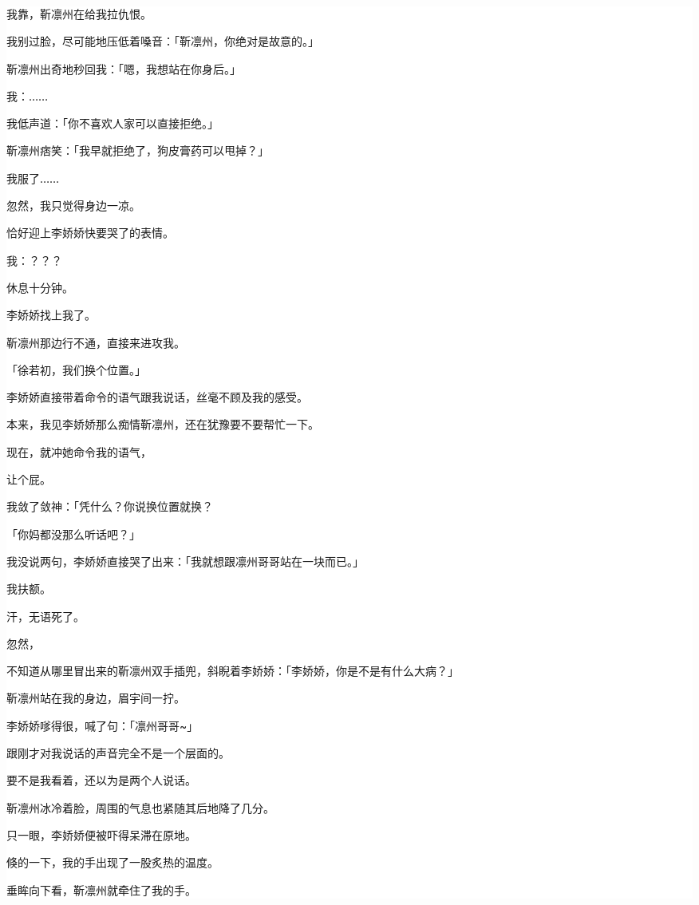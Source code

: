 我靠，靳凛州在给我拉仇恨。

我别过脸，尽可能地压低着嗓音：「靳凛州，你绝对是故意的。」

靳凛州出奇地秒回我：「嗯，我想站在你身后。」

我：……

我低声道：「你不喜欢人家可以直接拒绝。」

靳凛州痞笑：「我早就拒绝了，狗皮膏药可以甩掉？」

我服了……

忽然，我只觉得身边一凉。

恰好迎上李娇娇快要哭了的表情。

我：？？？

休息十分钟。

李娇娇找上我了。

靳凛州那边行不通，直接来进攻我。

「徐若初，我们换个位置。」

李娇娇直接带着命令的语气跟我说话，丝毫不顾及我的感受。

本来，我见李娇娇那么痴情靳凛州，还在犹豫要不要帮忙一下。

现在，就冲她命令我的语气，

让个屁。

我敛了敛神：「凭什么？你说换位置就换？

「你妈都没那么听话吧？」

我没说两句，李娇娇直接哭了出来：「我就想跟凛州哥哥站在一块而已。」

我扶额。

汗，无语死了。

忽然，

不知道从哪里冒出来的靳凛州双手插兜，斜睨着李娇娇：「李娇娇，你是不是有什么大病？」

靳凛州站在我的身边，眉宇间一拧。

李娇娇嗲得很，喊了句：「凛州哥哥~」

跟刚才对我说话的声音完全不是一个层面的。

要不是我看着，还以为是两个人说话。

靳凛州冰冷着脸，周围的气息也紧随其后地降了几分。

只一眼，李娇娇便被吓得呆滞在原地。

倏的一下，我的手出现了一股炙热的温度。

垂眸向下看，靳凛州就牵住了我的手。
